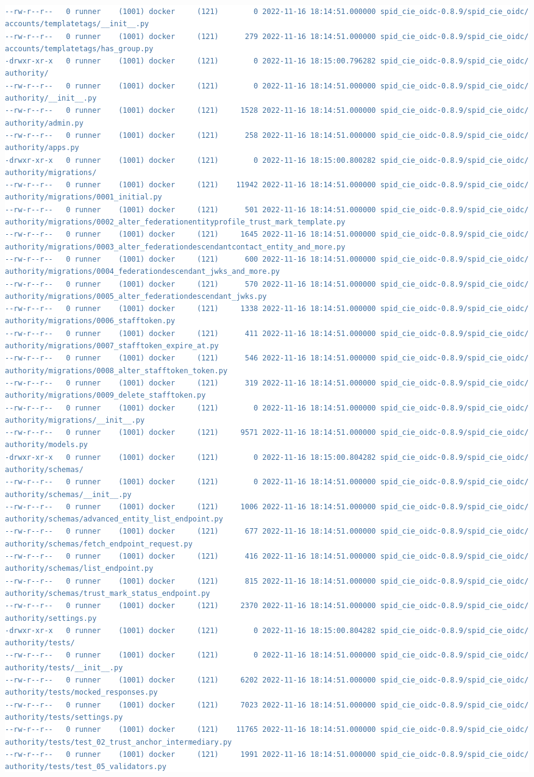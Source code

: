 ```diff
--rw-r--r--   0 runner    (1001) docker     (121)        0 2022-11-16 18:14:51.000000 spid_cie_oidc-0.8.9/spid_cie_oidc/accounts/templatetags/__init__.py
--rw-r--r--   0 runner    (1001) docker     (121)      279 2022-11-16 18:14:51.000000 spid_cie_oidc-0.8.9/spid_cie_oidc/accounts/templatetags/has_group.py
-drwxr-xr-x   0 runner    (1001) docker     (121)        0 2022-11-16 18:15:00.796282 spid_cie_oidc-0.8.9/spid_cie_oidc/authority/
--rw-r--r--   0 runner    (1001) docker     (121)        0 2022-11-16 18:14:51.000000 spid_cie_oidc-0.8.9/spid_cie_oidc/authority/__init__.py
--rw-r--r--   0 runner    (1001) docker     (121)     1528 2022-11-16 18:14:51.000000 spid_cie_oidc-0.8.9/spid_cie_oidc/authority/admin.py
--rw-r--r--   0 runner    (1001) docker     (121)      258 2022-11-16 18:14:51.000000 spid_cie_oidc-0.8.9/spid_cie_oidc/authority/apps.py
-drwxr-xr-x   0 runner    (1001) docker     (121)        0 2022-11-16 18:15:00.800282 spid_cie_oidc-0.8.9/spid_cie_oidc/authority/migrations/
--rw-r--r--   0 runner    (1001) docker     (121)    11942 2022-11-16 18:14:51.000000 spid_cie_oidc-0.8.9/spid_cie_oidc/authority/migrations/0001_initial.py
--rw-r--r--   0 runner    (1001) docker     (121)      501 2022-11-16 18:14:51.000000 spid_cie_oidc-0.8.9/spid_cie_oidc/authority/migrations/0002_alter_federationentityprofile_trust_mark_template.py
--rw-r--r--   0 runner    (1001) docker     (121)     1645 2022-11-16 18:14:51.000000 spid_cie_oidc-0.8.9/spid_cie_oidc/authority/migrations/0003_alter_federationdescendantcontact_entity_and_more.py
--rw-r--r--   0 runner    (1001) docker     (121)      600 2022-11-16 18:14:51.000000 spid_cie_oidc-0.8.9/spid_cie_oidc/authority/migrations/0004_federationdescendant_jwks_and_more.py
--rw-r--r--   0 runner    (1001) docker     (121)      570 2022-11-16 18:14:51.000000 spid_cie_oidc-0.8.9/spid_cie_oidc/authority/migrations/0005_alter_federationdescendant_jwks.py
--rw-r--r--   0 runner    (1001) docker     (121)     1338 2022-11-16 18:14:51.000000 spid_cie_oidc-0.8.9/spid_cie_oidc/authority/migrations/0006_stafftoken.py
--rw-r--r--   0 runner    (1001) docker     (121)      411 2022-11-16 18:14:51.000000 spid_cie_oidc-0.8.9/spid_cie_oidc/authority/migrations/0007_stafftoken_expire_at.py
--rw-r--r--   0 runner    (1001) docker     (121)      546 2022-11-16 18:14:51.000000 spid_cie_oidc-0.8.9/spid_cie_oidc/authority/migrations/0008_alter_stafftoken_token.py
--rw-r--r--   0 runner    (1001) docker     (121)      319 2022-11-16 18:14:51.000000 spid_cie_oidc-0.8.9/spid_cie_oidc/authority/migrations/0009_delete_stafftoken.py
--rw-r--r--   0 runner    (1001) docker     (121)        0 2022-11-16 18:14:51.000000 spid_cie_oidc-0.8.9/spid_cie_oidc/authority/migrations/__init__.py
--rw-r--r--   0 runner    (1001) docker     (121)     9571 2022-11-16 18:14:51.000000 spid_cie_oidc-0.8.9/spid_cie_oidc/authority/models.py
-drwxr-xr-x   0 runner    (1001) docker     (121)        0 2022-11-16 18:15:00.804282 spid_cie_oidc-0.8.9/spid_cie_oidc/authority/schemas/
--rw-r--r--   0 runner    (1001) docker     (121)        0 2022-11-16 18:14:51.000000 spid_cie_oidc-0.8.9/spid_cie_oidc/authority/schemas/__init__.py
--rw-r--r--   0 runner    (1001) docker     (121)     1006 2022-11-16 18:14:51.000000 spid_cie_oidc-0.8.9/spid_cie_oidc/authority/schemas/advanced_entity_list_endpoint.py
--rw-r--r--   0 runner    (1001) docker     (121)      677 2022-11-16 18:14:51.000000 spid_cie_oidc-0.8.9/spid_cie_oidc/authority/schemas/fetch_endpoint_request.py
--rw-r--r--   0 runner    (1001) docker     (121)      416 2022-11-16 18:14:51.000000 spid_cie_oidc-0.8.9/spid_cie_oidc/authority/schemas/list_endpoint.py
--rw-r--r--   0 runner    (1001) docker     (121)      815 2022-11-16 18:14:51.000000 spid_cie_oidc-0.8.9/spid_cie_oidc/authority/schemas/trust_mark_status_endpoint.py
--rw-r--r--   0 runner    (1001) docker     (121)     2370 2022-11-16 18:14:51.000000 spid_cie_oidc-0.8.9/spid_cie_oidc/authority/settings.py
-drwxr-xr-x   0 runner    (1001) docker     (121)        0 2022-11-16 18:15:00.804282 spid_cie_oidc-0.8.9/spid_cie_oidc/authority/tests/
--rw-r--r--   0 runner    (1001) docker     (121)        0 2022-11-16 18:14:51.000000 spid_cie_oidc-0.8.9/spid_cie_oidc/authority/tests/__init__.py
--rw-r--r--   0 runner    (1001) docker     (121)     6202 2022-11-16 18:14:51.000000 spid_cie_oidc-0.8.9/spid_cie_oidc/authority/tests/mocked_responses.py
--rw-r--r--   0 runner    (1001) docker     (121)     7023 2022-11-16 18:14:51.000000 spid_cie_oidc-0.8.9/spid_cie_oidc/authority/tests/settings.py
--rw-r--r--   0 runner    (1001) docker     (121)    11765 2022-11-16 18:14:51.000000 spid_cie_oidc-0.8.9/spid_cie_oidc/authority/tests/test_02_trust_anchor_intermediary.py
--rw-r--r--   0 runner    (1001) docker     (121)     1991 2022-11-16 18:14:51.000000 spid_cie_oidc-0.8.9/spid_cie_oidc/authority/tests/test_05_validators.py
```